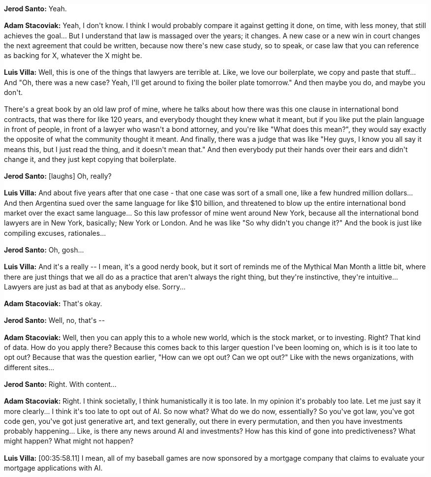 **Jerod Santo:** Yeah.

**Adam Stacoviak:** Yeah, I don't know. I think I would probably compare it against getting it done, on time, with less money, that still achieves the goal... But I understand that law is massaged over the years; it changes. A new case or a new win in court changes the next agreement that could be written, because now there's new case study, so to speak, or case law that you can reference as backing for X, whatever the X might be.

**Luis Villa:** Well, this is one of the things that lawyers are terrible at. Like, we love our boilerplate, we copy and paste that stuff... And "Oh, there was a new case? Yeah, I'll get around to fixing the boiler plate tomorrow." And then maybe you do, and maybe you don't.

There's a great book by an old law prof of mine, where he talks about how there was this one clause in international bond contracts, that was there for like 120 years, and everybody thought they knew what it meant, but if you like put the plain language in front of people, in front of a lawyer who wasn't a bond attorney, and you're like "What does this mean?", they would say exactly the opposite of what the community thought it meant. And finally, there was a judge that was like "Hey guys, I know you all say it means this, but I just read the thing, and it doesn't mean that." And then everybody put their hands over their ears and didn't change it, and they just kept copying that boilerplate.

**Jerod Santo:** \[laughs\] Oh, really?

**Luis Villa:** And about five years after that one case - that one case was sort of a small one, like a few hundred million dollars... And then Argentina sued over the same language for like $10 billion, and threatened to blow up the entire international bond market over the exact same language... So this law professor of mine went around New York, because all the international bond lawyers are in New York, basically; New York or London. And he was like "So why didn't you change it?" And the book is just like compiling excuses, rationales...

**Jerod Santo:** Oh, gosh...

**Luis Villa:** And it's a really -- I mean, it's a good nerdy book, but it sort of reminds me of the Mythical Man Month a little bit, where there are just things that we all do as a practice that aren't always the right thing, but they're instinctive, they're intuitive... Lawyers are just as bad at that as anybody else. Sorry...

**Adam Stacoviak:** That's okay.

**Jerod Santo:** Well, no, that's --

**Adam Stacoviak:** Well, then you can apply this to a whole new world, which is the stock market, or to investing. Right? That kind of data. How do you apply there? Because this comes back to this larger question I've been looming on, which is is it too late to opt out? Because that was the question earlier, "How can we opt out? Can we opt out?" Like with the news organizations, with different sites...

**Jerod Santo:** Right. With content...

**Adam Stacoviak:** Right. I think societally, I think humanistically it is too late. In my opinion it's probably too late. Let me just say it more clearly... I think it's too late to opt out of AI. So now what? What do we do now, essentially? So you've got law, you've got code gen, you've got just generative art, and text generally, out there in every permutation, and then you have investments probably happening... Like, is there any news around AI and investments? How has this kind of gone into predictiveness? What might happen? What might not happen?

**Luis Villa:** \[00:35:58.11\] I mean, all of my baseball games are now sponsored by a mortgage company that claims to evaluate your mortgage applications with AI.

